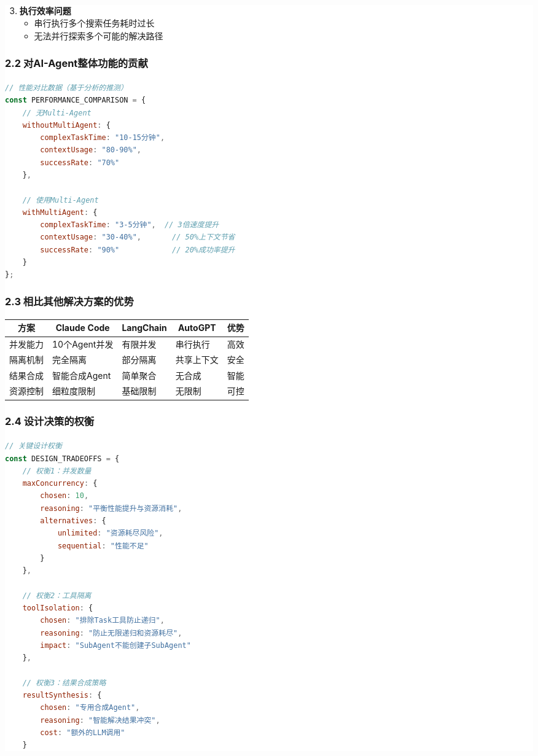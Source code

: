3. **执行效率问题**
   - 串行执行多个搜索任务耗时过长
   - 无法并行探索多个可能的解决路径

### 2.2 对AI-Agent整体功能的贡献

```javascript
// 性能对比数据（基于分析的推测）
const PERFORMANCE_COMPARISON = {
    // 无Multi-Agent
    withoutMultiAgent: {
        complexTaskTime: "10-15分钟",
        contextUsage: "80-90%",
        successRate: "70%"
    },
    
    // 使用Multi-Agent
    withMultiAgent: {
        complexTaskTime: "3-5分钟",  // 3倍速度提升
        contextUsage: "30-40%",       // 50%上下文节省
        successRate: "90%"            // 20%成功率提升
    }
};
```

### 2.3 相比其他解决方案的优势

| 方案 | Claude Code | LangChain | AutoGPT | 优势 |
|-----|------------|-----------|---------|------|
| 并发能力 | 10个Agent并发 | 有限并发 | 串行执行 | 高效 |
| 隔离机制 | 完全隔离 | 部分隔离 | 共享上下文 | 安全 |
| 结果合成 | 智能合成Agent | 简单聚合 | 无合成 | 智能 |
| 资源控制 | 细粒度限制 | 基础限制 | 无限制 | 可控 |

### 2.4 设计决策的权衡

```javascript
// 关键设计权衡
const DESIGN_TRADEOFFS = {
    // 权衡1：并发数量
    maxConcurrency: {
        chosen: 10,
        reasoning: "平衡性能提升与资源消耗",
        alternatives: {
            unlimited: "资源耗尽风险",
            sequential: "性能不足"
        }
    },
    
    // 权衡2：工具隔离
    toolIsolation: {
        chosen: "排除Task工具防止递归",
        reasoning: "防止无限递归和资源耗尽",
        impact: "SubAgent不能创建子SubAgent"
    },
    
    // 权衡3：结果合成策略
    resultSynthesis: {
        chosen: "专用合成Agent",
        reasoning: "智能解决结果冲突",
        cost: "额外的LLM调用"
    }
```